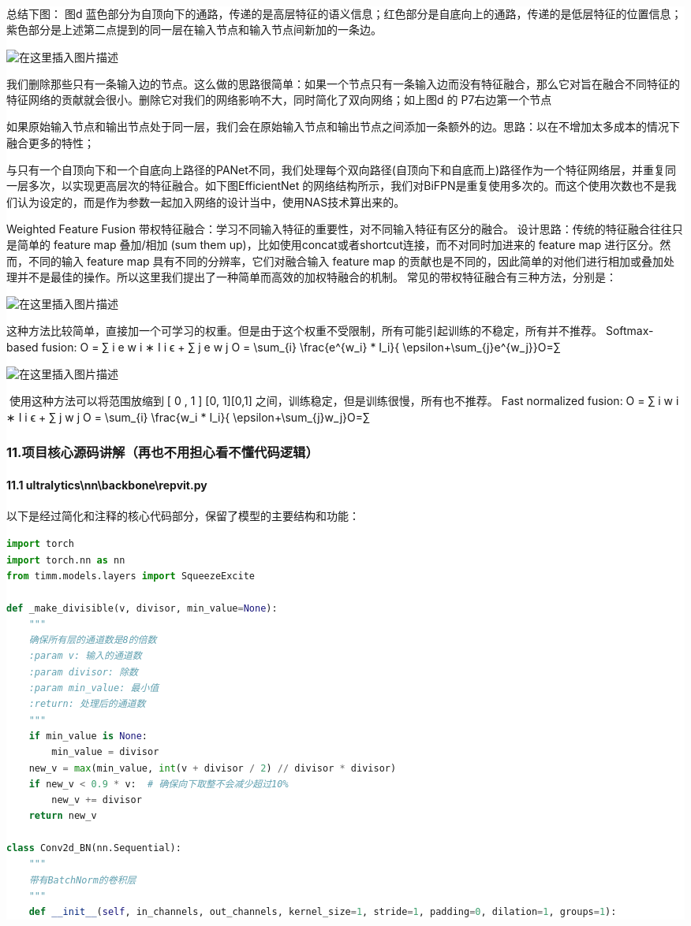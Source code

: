 总结下图：
图d 蓝色部分为自顶向下的通路，传递的是高层特征的语义信息；红色部分是自底向上的通路，传递的是低层特征的位置信息；紫色部分是上述第二点提到的同一层在输入节点和输入节点间新加的一条边。

![在这里插入图片描述](https://img-blog.csdnimg.cn/direct/3b3881ccbe4645db933434dff2507705.png)


我们删除那些只有一条输入边的节点。这么做的思路很简单：如果一个节点只有一条输入边而没有特征融合，那么它对旨在融合不同特征的特征网络的贡献就会很小。删除它对我们的网络影响不大，同时简化了双向网络；如上图d 的 P7右边第一个节点

如果原始输入节点和输出节点处于同一层，我们会在原始输入节点和输出节点之间添加一条额外的边。思路：以在不增加太多成本的情况下融合更多的特性；

与只有一个自顶向下和一个自底向上路径的PANet不同，我们处理每个双向路径(自顶向下和自底而上)路径作为一个特征网络层，并重复同一层多次，以实现更高层次的特征融合。如下图EfficientNet 的网络结构所示，我们对BiFPN是重复使用多次的。而这个使用次数也不是我们认为设定的，而是作为参数一起加入网络的设计当中，使用NAS技术算出来的。


Weighted Feature Fusion 带权特征融合：学习不同输入特征的重要性，对不同输入特征有区分的融合。
设计思路：传统的特征融合往往只是简单的 feature map 叠加/相加 (sum them up)，比如使用concat或者shortcut连接，而不对同时加进来的 feature map 进行区分。然而，不同的输入 feature map 具有不同的分辨率，它们对融合输入 feature map 的贡献也是不同的，因此简单的对他们进行相加或叠加处理并不是最佳的操作。所以这里我们提出了一种简单而高效的加权特融合的机制。
常见的带权特征融合有三种方法，分别是：

![在这里插入图片描述](https://img-blog.csdnimg.cn/direct/4822fbb136a14229accc804d2bc7cac7.png)

​
  这种方法比较简单，直接加一个可学习的权重。但是由于这个权重不受限制，所有可能引起训练的不稳定，所有并不推荐。
Softmax-based fusion: O = ∑ i e w i ∗ I i ϵ + ∑ j e w j O = \sum_{i} \frac{e^{w_i} * I_i}{ \epsilon+\sum_{j}e^{w_j}}O=∑ 

 ![在这里插入图片描述](https://img-blog.csdnimg.cn/direct/2683f98678764986be7dbc71f102d2b8.png)

​
  使用这种方法可以将范围放缩到 [ 0 , 1 ] [0, 1][0,1] 之间，训练稳定，但是训练很慢，所有也不推荐。
Fast normalized fusion: O = ∑ i w i ∗ I i ϵ + ∑ j w j O = \sum_{i} \frac{w_i * I_i}{ \epsilon+\sum_{j}w_j}O=∑ 


### 11.项目核心源码讲解（再也不用担心看不懂代码逻辑）

#### 11.1 ultralytics\nn\backbone\repvit.py

以下是经过简化和注释的核心代码部分，保留了模型的主要结构和功能：

```python
import torch
import torch.nn as nn
from timm.models.layers import SqueezeExcite

def _make_divisible(v, divisor, min_value=None):
    """
    确保所有层的通道数是8的倍数
    :param v: 输入的通道数
    :param divisor: 除数
    :param min_value: 最小值
    :return: 处理后的通道数
    """
    if min_value is None:
        min_value = divisor
    new_v = max(min_value, int(v + divisor / 2) // divisor * divisor)
    if new_v < 0.9 * v:  # 确保向下取整不会减少超过10%
        new_v += divisor
    return new_v

class Conv2d_BN(nn.Sequential):
    """
    带有BatchNorm的卷积层
    """
    def __init__(self, in_channels, out_channels, kernel_size=1, stride=1, padding=0, dilation=1, groups=1):
```